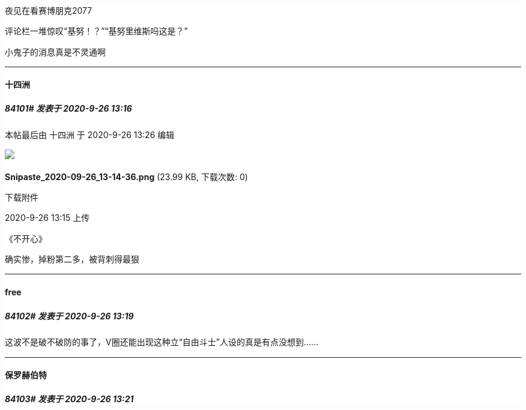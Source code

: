 


夜见在看赛博朋克2077

评论栏一堆惊叹“基努！？”“基努里维斯吗这是？”

小鬼子的消息真是不灵通啊







-----

####  十四洲  
##### 84101#       发表于 2020-9-26 13:16



 本帖最后由 十四洲 于 2020-9-26 13:26 编辑 


<img src="https://img.saraba1st.com/forum/202009/26/131553fszzrhjwxhtzxsxs.png" referrerpolicy="no-referrer">


<strong>Snipaste_2020-09-26_13-14-36.png</strong> (23.99 KB, 下载次数: 0)

下载附件

2020-9-26 13:15 上传






《不开心》

确实惨，掉粉第二多，被背刺得最狠







-----

####  free  
##### 84102#       发表于 2020-9-26 13:19




这波不是破不破防的事了，V圈还能出现这种立“自由斗士”人设的真是有点没想到......







-----

####  保罗赫伯特  
##### 84103#       发表于 2020-9-26 13:21

